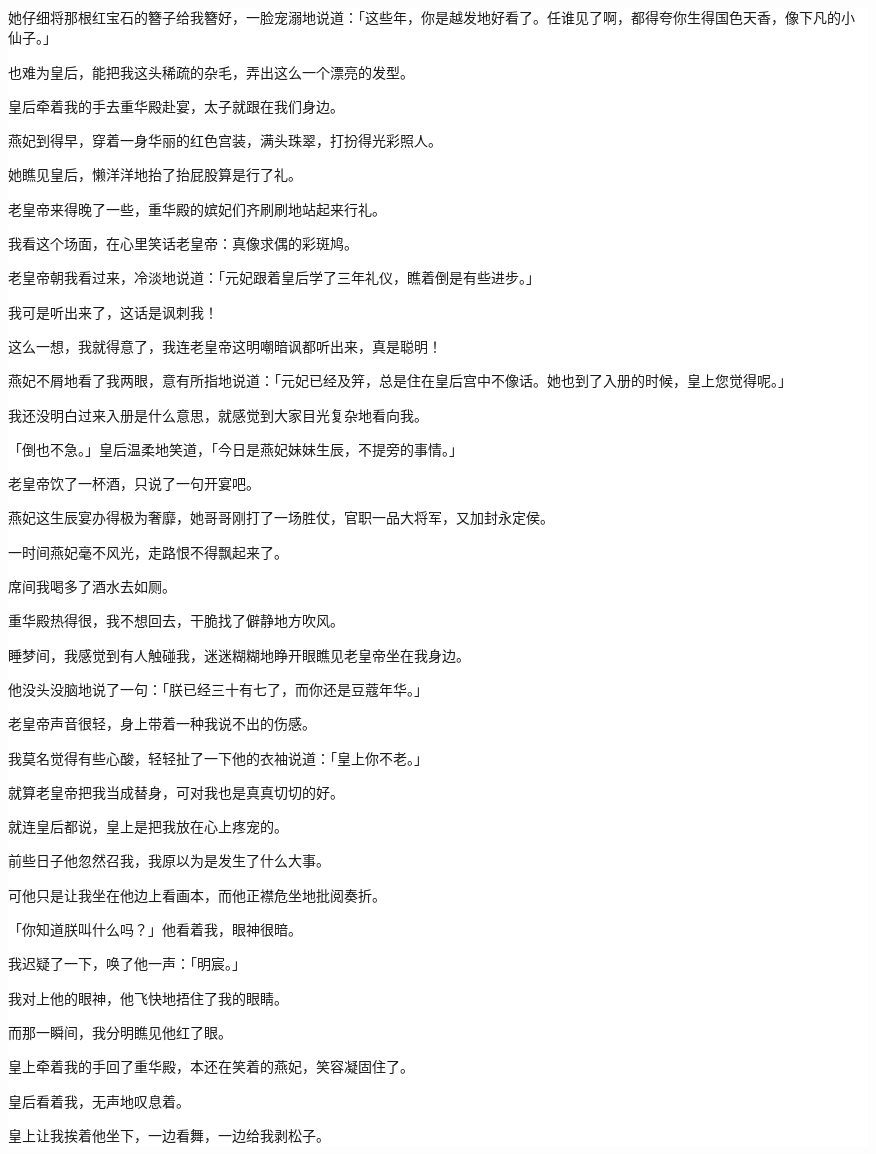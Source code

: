 她仔细将那根红宝石的簪子给我簪好，一脸宠溺地说道：「这些年，你是越发地好看了。任谁见了啊，都得夸你生得国色天香，像下凡的小仙子。」

也难为皇后，能把我这头稀疏的杂毛，弄出这么一个漂亮的发型。

皇后牵着我的手去重华殿赴宴，太子就跟在我们身边。

燕妃到得早，穿着一身华丽的红色宫装，满头珠翠，打扮得光彩照人。

她瞧见皇后，懒洋洋地抬了抬屁股算是行了礼。

老皇帝来得晚了一些，重华殿的嫔妃们齐刷刷地站起来行礼。

我看这个场面，在心里笑话老皇帝：真像求偶的彩斑鸠。

老皇帝朝我看过来，冷淡地说道：「元妃跟着皇后学了三年礼仪，瞧着倒是有些进步。」

我可是听出来了，这话是讽刺我！

这么一想，我就得意了，我连老皇帝这明嘲暗讽都听出来，真是聪明！

燕妃不屑地看了我两眼，意有所指地说道：「元妃已经及笄，总是住在皇后宫中不像话。她也到了入册的时候，皇上您觉得呢。」

我还没明白过来入册是什么意思，就感觉到大家目光复杂地看向我。

「倒也不急。」皇后温柔地笑道，「今日是燕妃妹妹生辰，不提旁的事情。」

老皇帝饮了一杯酒，只说了一句开宴吧。

燕妃这生辰宴办得极为奢靡，她哥哥刚打了一场胜仗，官职一品大将军，又加封永定侯。

一时间燕妃毫不风光，走路恨不得飘起来了。

席间我喝多了酒水去如厕。

重华殿热得很，我不想回去，干脆找了僻静地方吹风。

睡梦间，我感觉到有人触碰我，迷迷糊糊地睁开眼瞧见老皇帝坐在我身边。

他没头没脑地说了一句：「朕已经三十有七了，而你还是豆蔻年华。」

老皇帝声音很轻，身上带着一种我说不出的伤感。

我莫名觉得有些心酸，轻轻扯了一下他的衣袖说道：「皇上你不老。」

就算老皇帝把我当成替身，可对我也是真真切切的好。

就连皇后都说，皇上是把我放在心上疼宠的。

前些日子他忽然召我，我原以为是发生了什么大事。

可他只是让我坐在他边上看画本，而他正襟危坐地批阅奏折。

「你知道朕叫什么吗？」他看着我，眼神很暗。

我迟疑了一下，唤了他一声：「明宸。」

我对上他的眼神，他飞快地捂住了我的眼睛。

而那一瞬间，我分明瞧见他红了眼。

皇上牵着我的手回了重华殿，本还在笑着的燕妃，笑容凝固住了。

皇后看着我，无声地叹息着。

皇上让我挨着他坐下，一边看舞，一边给我剥松子。
